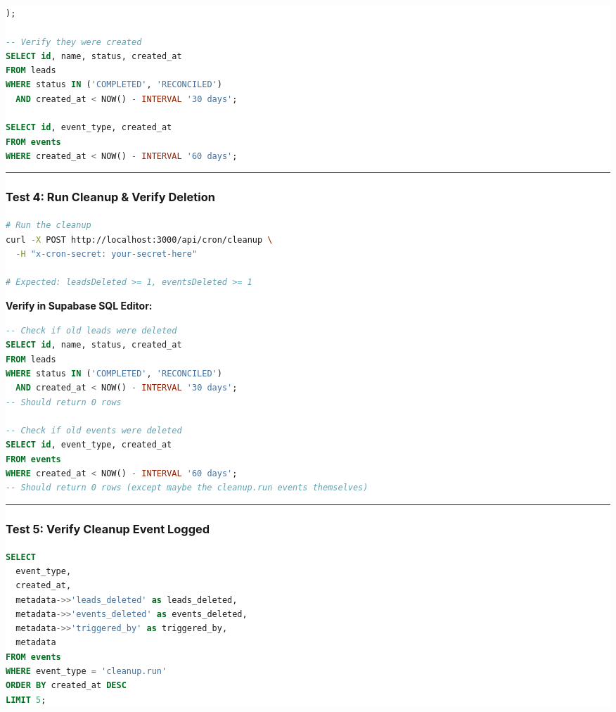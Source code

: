 ```sql
);

-- Verify they were created
SELECT id, name, status, created_at 
FROM leads 
WHERE status IN ('COMPLETED', 'RECONCILED') 
  AND created_at < NOW() - INTERVAL '30 days';

SELECT id, event_type, created_at 
FROM events 
WHERE created_at < NOW() - INTERVAL '60 days';
```

---

### Test 4: Run Cleanup & Verify Deletion

```bash
# Run the cleanup
curl -X POST http://localhost:3000/api/cron/cleanup \
  -H "x-cron-secret: your-secret-here"

# Expected: leadsDeleted >= 1, eventsDeleted >= 1
```

**Verify in Supabase SQL Editor:**

```sql
-- Check if old leads were deleted
SELECT id, name, status, created_at 
FROM leads 
WHERE status IN ('COMPLETED', 'RECONCILED') 
  AND created_at < NOW() - INTERVAL '30 days';
-- Should return 0 rows

-- Check if old events were deleted  
SELECT id, event_type, created_at 
FROM events 
WHERE created_at < NOW() - INTERVAL '60 days';
-- Should return 0 rows (except maybe the cleanup.run events themselves)
```

---

### Test 5: Verify Cleanup Event Logged

```sql
SELECT 
  event_type,
  created_at,
  metadata->>'leads_deleted' as leads_deleted,
  metadata->>'events_deleted' as events_deleted,
  metadata->>'triggered_by' as triggered_by,
  metadata
FROM events
WHERE event_type = 'cleanup.run'
ORDER BY created_at DESC
LIMIT 5;
```
